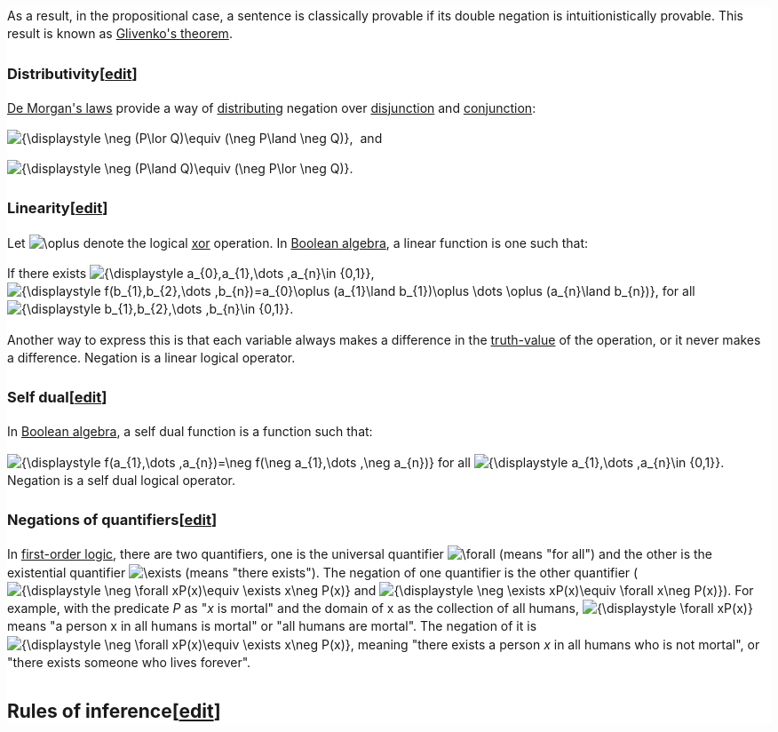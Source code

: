 As a result, in the propositional case, a sentence is classically provable if its double negation is intuitionistically provable. This result is known as [Glivenko's theorem][52].

### Distributivity\[[edit][53]\]

[De Morgan's laws][54] provide a way of [distributing][55] negation over [disjunction][56] and [conjunction][57]:

![{\displaystyle \neg (P\lor Q)\equiv (\neg P\land \neg Q)}](https://wikimedia.org/api/rest_v1/media/math/render/svg/7733a90cbe00f1903dfb0e39c260e014c9a32e1a),  and

![{\displaystyle \neg (P\land Q)\equiv (\neg P\lor \neg Q)}](https://wikimedia.org/api/rest_v1/media/math/render/svg/71b34ce92fe822e82a92535a6d2afb8ac1d840a6).

### Linearity\[[edit][58]\]

Let ![\oplus ](https://wikimedia.org/api/rest_v1/media/math/render/svg/8b16e2bdaefee9eed86d866e6eba3ac47c710f60) denote the logical [xor][59] operation. In [Boolean algebra][60], a linear function is one such that:

If there exists ![{\displaystyle a_{0},a_{1},\dots ,a_{n}\in \{0,1\}}](https://wikimedia.org/api/rest_v1/media/math/render/svg/224cb631d2e9cbcf4d7f496df0123fa74be206c9), ![{\displaystyle f(b_{1},b_{2},\dots ,b_{n})=a_{0}\oplus (a_{1}\land b_{1})\oplus \dots \oplus (a_{n}\land b_{n})}](https://wikimedia.org/api/rest_v1/media/math/render/svg/da68343e4aaa71e605d556df9e0612fef2372f2d), for all ![{\displaystyle b_{1},b_{2},\dots ,b_{n}\in \{0,1\}}](https://wikimedia.org/api/rest_v1/media/math/render/svg/d87cb0f3f85beecfefaa6b41810a8b7c2d80e35f).

Another way to express this is that each variable always makes a difference in the [truth-value][61] of the operation, or it never makes a difference. Negation is a linear logical operator.

### Self dual\[[edit][62]\]

In [Boolean algebra][63], a self dual function is a function such that:

![{\displaystyle f(a_{1},\dots ,a_{n})=\neg f(\neg a_{1},\dots ,\neg a_{n})}](https://wikimedia.org/api/rest_v1/media/math/render/svg/52dab6fe5a6356c7666bb42c3201cd803cb2d3a8) for all ![{\displaystyle a_{1},\dots ,a_{n}\in \{0,1\}}](https://wikimedia.org/api/rest_v1/media/math/render/svg/c0eed02a7d3fc2ee57a5a62960bd40d181ec3385). Negation is a self dual logical operator.

### Negations of quantifiers\[[edit][64]\]

In [first-order logic][65], there are two quantifiers, one is the universal quantifier ![\forall ](https://wikimedia.org/api/rest_v1/media/math/render/svg/bfc1a1a9c4c0f8d5df989c98aa2773ed657c5937) (means "for all") and the other is the existential quantifier ![\exists ](https://wikimedia.org/api/rest_v1/media/math/render/svg/77ed842b6b90b2fdd825320cf8e5265fa937b583) (means "there exists"). The negation of one quantifier is the other quantifier (![{\displaystyle \neg \forall xP(x)\equiv \exists x\neg P(x)}](https://wikimedia.org/api/rest_v1/media/math/render/svg/d93041045df4feb6cce740a7773e31dd9576c1e0) and ![{\displaystyle \neg \exists xP(x)\equiv \forall x\neg P(x)}](https://wikimedia.org/api/rest_v1/media/math/render/svg/fd301c4f840a19ec7bff3606ed9160b011bd19d8)). For example, with the predicate *P* as "*x* is mortal" and the domain of x as the collection of all humans, ![{\displaystyle \forall xP(x)}](https://wikimedia.org/api/rest_v1/media/math/render/svg/25873948fc98344950ea1b91f88dd52239cf9c87) means "a person x in all humans is mortal" or "all humans are mortal". The negation of it is ![{\displaystyle \neg \forall xP(x)\equiv \exists x\neg P(x)}](https://wikimedia.org/api/rest_v1/media/math/render/svg/d93041045df4feb6cce740a7773e31dd9576c1e0), meaning "there exists a person *x* in all humans who is not mortal", or "there exists someone who lives forever".

## Rules of inference\[[edit][66]\]


[1]: https://en.wikipedia.org/wiki/Truth_table "Truth table"
[2]: https://en.wikipedia.org/wiki/Logic_gate "Logic gate"
[3]: https://en.wikipedia.org/wiki/File:NOT_ANSI.svg
[4]: https://en.wikipedia.org/wiki/Disjunctive_normal_form "Disjunctive normal form"
[5]: https://en.wikipedia.org/wiki/Conjunctive_normal_form "Conjunctive normal form"
[6]: https://en.wikipedia.org/wiki/Zhegalkin_polynomial "Zhegalkin polynomial"
[7]: https://en.wikipedia.org/wiki/Post%27s_lattice "Post's lattice"
[8]: https://en.wikipedia.org/wiki/Template:Infobox_logical_connective "Template:Infobox logical connective"
[9]: https://en.wikipedia.org/wiki/Template_talk:Infobox_logical_connective "Template talk:Infobox logical connective"
[10]: https://en.wikipedia.org/w/index.php?title=Template:Infobox_logical_connective&action=edit
[11]: https://en.wikipedia.org/wiki/Logic "Logic"
[12]: https://en.wikipedia.org/wiki/Operation_(mathematics) "Operation (mathematics)"
[13]: https://en.wikipedia.org/wiki/Proposition_(mathematics) "Proposition (mathematics)"
[14]: https://en.wikipedia.org/wiki/Negation#cite_note-1
[15]: https://en.wikipedia.org/wiki/Negation#cite_note-2
[16]: https://en.wikipedia.org/wiki/Logical_connective "Logical connective"
[17]: https://en.wikipedia.org/wiki/Notion_(philosophy) "Notion (philosophy)"
[18]: https://en.wikipedia.org/wiki/Proposition "Proposition"
[19]: https://en.wikipedia.org/wiki/Truth_value "Truth value"
[20]: https://en.wikipedia.org/wiki/Interpretation_(logic) "Interpretation (logic)"
[21]: https://en.wikipedia.org/wiki/Classical_logic "Classical logic"
[22]: https://en.wikipedia.org/wiki/Truth_function "Truth function"
[23]: https://en.wikipedia.org/wiki/Intuitionistic_logic "Intuitionistic logic"
[24]: https://en.wikipedia.org/wiki/Brouwer%E2%80%93Heyting%E2%80%93Kolmogorov_interpretation "Brouwer–Heyting–Kolmogorov interpretation"
[25]: https://en.wikipedia.org/w/index.php?title=Negation&action=edit&section=1 "Edit section: Definition"
[26]: https://en.wikipedia.org/wiki/Negation#cite_note-Horn-3
[27]: https://en.wikipedia.org/wiki/Logical_operation "Logical operation"
[28]: https://en.wikipedia.org/wiki/Logical_value "Logical value"
[29]: https://en.wikipedia.org/wiki/Proposition "Proposition"
[30]: https://en.wikipedia.org/wiki/Truth_table "Truth table"
[31]: https://en.wikipedia.org/wiki/Logical_consequence "Logical consequence"
[32]: https://en.wikipedia.org/wiki/False_(logic) "False (logic)"
[33]: https://en.wikipedia.org/wiki/Logical_conjunction "Logical conjunction"
[34]: https://en.wikipedia.org/wiki/Contradiction "Contradiction"
[35]: https://en.wikipedia.org/wiki/Paraconsistent_logic "Paraconsistent logic"
[36]: https://en.wikipedia.org/wiki/Logical_disjunction "Logical disjunction"
[37]: https://en.wikipedia.org/wiki/Complement_(order_theory) "Complement (order theory)"
[38]: https://en.wikipedia.org/wiki/Boolean_algebra_(structure) "Boolean algebra (structure)"
[39]: https://en.wikipedia.org/wiki/Heyting_algebra "Heyting algebra"
[40]: https://en.wikipedia.org/wiki/Algebraic_semantics_(mathematical_logic) "Algebraic semantics (mathematical logic)"
[41]: https://en.wikipedia.org/w/index.php?title=Negation&action=edit&section=2 "Edit section: Notation"
[42]: https://en.wikipedia.org/wiki/Polish_notation#Polish_notation_for_logic "Polish notation"
[43]: https://en.wikipedia.org/wiki/Set_theory#Basic_concepts_and_notation "Set theory"
[44]: https://en.wikipedia.org/wiki/List_of_logic_symbols "List of logic symbols"
[45]: https://en.wikipedia.org/w/index.php?title=Negation&action=edit&section=3 "Edit section: Properties"
[46]: https://en.wikipedia.org/w/index.php?title=Negation&action=edit&section=4 "Edit section: Double negation"
[47]: https://en.wikipedia.org/wiki/Classical_logic "Classical logic"
[48]: https://en.wikipedia.org/wiki/Logically_equivalent "Logically equivalent"
[49]: https://en.wikipedia.org/wiki/Intuitionistic_logic "Intuitionistic logic"
[50]: https://en.wikipedia.org/wiki/Involution_(mathematics) "Involution (mathematics)"
[51]: https://en.wikipedia.org/wiki/Intuitionistic_logic "Intuitionistic logic"
[52]: https://en.wikipedia.org/wiki/Double-negation_translation "Double-negation translation"
[53]: https://en.wikipedia.org/w/index.php?title=Negation&action=edit&section=5 "Edit section: Distributivity"
[54]: https://en.wikipedia.org/wiki/De_Morgan%27s_laws "De Morgan's laws"
[55]: https://en.wikipedia.org/wiki/Distributive_property "Distributive property"
[56]: https://en.wikipedia.org/wiki/Logical_disjunction "Logical disjunction"
[57]: https://en.wikipedia.org/wiki/Logical_conjunction "Logical conjunction"
[58]: https://en.wikipedia.org/w/index.php?title=Negation&action=edit&section=6 "Edit section: Linearity"
[59]: https://en.wikipedia.org/wiki/Exclusive_or "Exclusive or"
[60]: https://en.wikipedia.org/wiki/Boolean_algebra_(logic) "Boolean algebra (logic)"
[61]: https://en.wikipedia.org/wiki/Truth-value "Truth-value"
[62]: https://en.wikipedia.org/w/index.php?title=Negation&action=edit&section=7 "Edit section: Self dual"
[63]: https://en.wikipedia.org/wiki/Boolean_algebra_(logic) "Boolean algebra (logic)"
[64]: https://en.wikipedia.org/w/index.php?title=Negation&action=edit&section=8 "Edit section: Negations of quantifiers"
[65]: https://en.wikipedia.org/wiki/First-order_logic "First-order logic"
[66]: https://en.wikipedia.org/w/index.php?title=Negation&action=edit&section=9 "Edit section: Rules of inference"
[67]: https://en.wikipedia.org/wiki/Natural_deduction "Natural deduction"
[68]: https://en.wikipedia.org/wiki/Reductio_ad_absurdum "Reductio ad absurdum"
[69]: https://en.wikipedia.org/wiki/Conditional_proof "Conditional proof"
[70]: https://en.wikipedia.org/wiki/Modus_ponens "Modus ponens"
[71]: https://en.wikipedia.org/w/index.php?title=Negation&action=edit&section=10 "Edit section: Programming language and ordinary language"
[72]: https://en.wikipedia.org/wiki/Computer_science "Computer science"
[73]: https://en.wikipedia.org/wiki/Exclamation_mark "Exclamation mark"
[74]: https://en.wikipedia.org/wiki/B_(programming_language) "B (programming language)"
[75]: https://en.wikipedia.org/wiki/C_Programming_Language "C Programming Language"
[76]: https://en.wikipedia.org/wiki/C%2B%2B "C++"
[77]: https://en.wikipedia.org/wiki/Java_(programming_language) "Java (programming language)"
[78]: https://en.wikipedia.org/wiki/JavaScript "JavaScript"
[79]: https://en.wikipedia.org/wiki/Perl "Perl"
[80]: https://en.wikipedia.org/wiki/PHP "PHP"
[81]: https://en.wikipedia.org/wiki/ALGOL_60 "ALGOL 60"
[82]: https://en.wikipedia.org/wiki/BASIC_programming_language "BASIC programming language"
[83]: https://en.wikipedia.org/wiki/Pascal_programming_language "Pascal programming language"
[84]: https://en.wikipedia.org/wiki/Ada_programming_language "Ada programming language"
[85]: https://en.wikipedia.org/wiki/Eiffel_(programming_language) "Eiffel (programming language)"
[86]: https://en.wikipedia.org/wiki/Seed7 "Seed7"
[87]: https://en.wikipedia.org/wiki/PL/I "PL/I"
[88]: https://en.wikipedia.org/wiki/Ratfor "Ratfor"
[89]: https://en.wikipedia.org/wiki/Operating_systems "Operating systems"
[90]: https://en.wikipedia.org/wiki/ASCII "ASCII"
[91]: https://en.wikipedia.org/wiki/Wikipedia:Please_clarify "Wikipedia:Please clarify"
[92]: https://en.wikipedia.org/wiki/Binary_numeral_system "Binary numeral system"
[93]: https://en.wikipedia.org/wiki/Bitwise_operation "Bitwise operation"
[94]: https://en.wikipedia.org/wiki/Signed_number_representations "Signed number representations"
[95]: https://en.wikipedia.org/wiki/Two%27s_complement "Two's complement"
[96]: https://en.wikipedia.org/wiki/Slang "Slang"
[97]: https://en.wikipedia.org/wiki/Negation#cite_note-4
[98]: https://en.wikipedia.org/wiki/Negation#cite_note-5
[99]: https://en.wikipedia.org/w/index.php?title=Negation&action=edit&section=11 "Edit section: Kripke semantics"
[100]: https://en.wikipedia.org/wiki/Kripke_semantics "Kripke semantics"
[101]: https://en.wikipedia.org/wiki/Possible_world "Possible world"
[102]: https://en.wikipedia.org/wiki/Set-theoretic_complement "Set-theoretic complement"
[103]: https://en.wikipedia.org/wiki/Wikipedia:Citation_needed "Wikipedia:Citation needed"
[104]: https://en.wikipedia.org/wiki/Possible_world_semantics "Possible world semantics"
[105]: https://en.wikipedia.org/w/index.php?title=Negation&action=edit&section=12 "Edit section: See also"
[106]: https://en.wikipedia.org/w/index.php?title=Negation&action=edit&section=13 "Edit section: References"
[107]: https://en.wikipedia.org/w/index.php?title=Negation&action=edit&section=14 "Edit section: Further reading"
[108]: https://en.wikipedia.org/wiki/Dov_Gabbay "Dov Gabbay"
[109]: https://en.wikipedia.org/wiki/Wolters_Kluwer "Wolters Kluwer"
[110]: https://en.wikipedia.org/wiki/Laurence_R._Horn "Laurence R. Horn"
[111]: https://en.wikipedia.org/wiki/University_of_Chicago_Press "University of Chicago Press"
[112]: https://en.wikipedia.org/wiki/G._H._von_Wright "G. H. von Wright"
[113]: https://en.wikipedia.org/wiki/Wiley-Blackwell "Wiley-Blackwell"
[114]: https://en.wikipedia.org/wiki/Doi_(identifier) "Doi (identifier)"
[115]: https://doi.org/10.1016%2Fj.neuroimage.2008.08.004
[116]: https://en.wikipedia.org/wiki/PMID_(identifier) "PMID (identifier)"
[117]: https://pubmed.ncbi.nlm.nih.gov/18771737
[118]: https://en.wikipedia.org/wiki/S2CID_(identifier) "S2CID (identifier)"
[119]: https://api.semanticscholar.org/CorpusID:17658822
[120]: https://en.wikipedia.org/w/index.php?title=Negation&action=edit&section=15 "Edit section: External links"
[121]: https://commons.wikimedia.org/wiki/Category:Negation "commons:Category:Negation"
[122]: https://plato.stanford.edu/entries/negation/
[123]: https://en.wikipedia.org/wiki/Edward_N._Zalta "Edward N. Zalta"
[124]: https://en.wikipedia.org/wiki/Stanford_Encyclopedia_of_Philosophy "Stanford Encyclopedia of Philosophy"
[125]: https://www.encyclopediaofmath.org/index.php?title=Negation
[126]: https://en.wikipedia.org/wiki/Encyclopedia_of_Mathematics "Encyclopedia of Mathematics"
[127]: https://en.wikipedia.org/wiki/European_Mathematical_Society "European Mathematical Society"
[128]: http://mathworld.wolfram.com/NOT.html
[129]: https://en.wikipedia.org/wiki/MathWorld "MathWorld"
[130]: https://en.wikipedia.org/wiki/Truth_table "Truth table"
[131]: http://www.math.hawaii.edu/~ramsey/Logic/NotAnd.html
[132]: https://web.archive.org/web/20000301195359/http://www.math.hawaii.edu/~ramsey/Logic/NotAnd.html
[133]: http://www.math.hawaii.edu/~ramsey/Logic/NotAnd.html
[134]: https://web.archive.org/web/20000301195359/http://www.math.hawaii.edu/~ramsey/Logic/NotAnd.html
[135]: http://www.math.hawaii.edu/~ramsey/Logic/NotOr.html
[136]: https://web.archive.org/web/20000117134708/http://www.math.hawaii.edu/~ramsey/Logic/NotOr.html
[137]: http://www.math.hawaii.edu/~ramsey/Logic/NotIfThen.html
[138]: https://web.archive.org/web/20000301223435/http://www.math.hawaii.edu/~ramsey/Logic/NotIfThen.html/